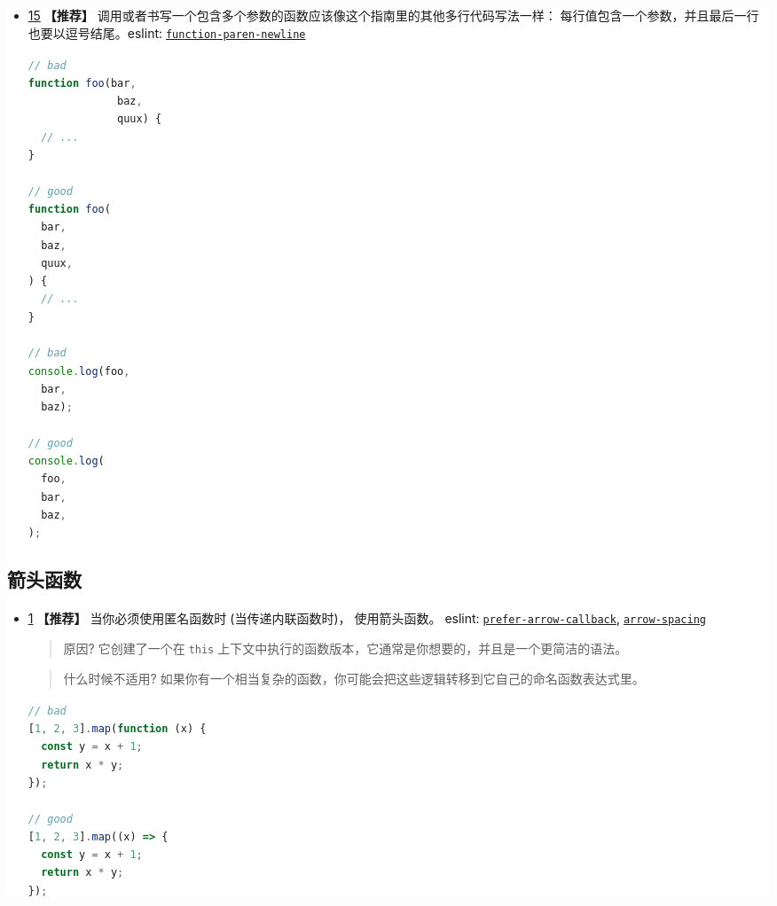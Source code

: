 - [15](#functions--signature-invocation-indentation) **【推荐】** 调用或者书写一个包含多个参数的函数应该像这个指南里的其他多行代码写法一样： 每行值包含一个参数，并且最后一行也要以逗号结尾。eslint: [`function-paren-newline`](https://eslint.org/docs/rules/function-paren-newline)

  ```javascript
  // bad
  function foo(bar,
                baz,
                quux) {
    // ...
  }

  // good
  function foo(
    bar,
    baz,
    quux,
  ) {
    // ...
  }

  // bad
  console.log(foo,
    bar,
    baz);

  // good
  console.log(
    foo,
    bar,
    baz,
  );
  ```

## 箭头函数

- [1](#arrows--use-them) **【推荐】** 当你必须使用匿名函数时 (当传递内联函数时)， 使用箭头函数。 eslint: [`prefer-arrow-callback`](https://eslint.org/docs/rules/prefer-arrow-callback.html), [`arrow-spacing`](https://eslint.org/docs/rules/arrow-spacing.html)

  > 原因? 它创建了一个在 `this` 上下文中执行的函数版本，它通常是你想要的，并且是一个更简洁的语法。

  > 什么时候不适用? 如果你有一个相当复杂的函数，你可能会把这些逻辑转移到它自己的命名函数表达式里。

  ```javascript
  // bad
  [1, 2, 3].map(function (x) {
    const y = x + 1;
    return x * y;
  });

  // good
  [1, 2, 3].map((x) => {
    const y = x + 1;
    return x * y;
  });
  ```
